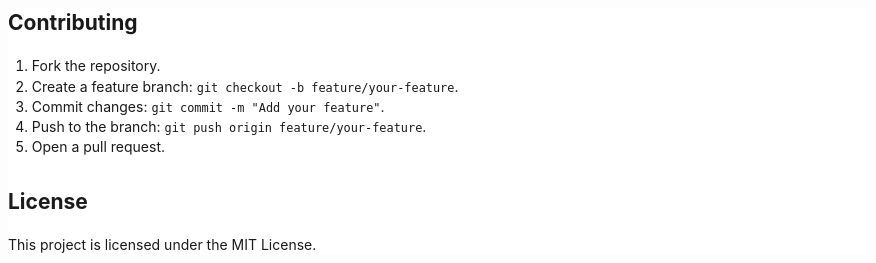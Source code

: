 ## Contributing
1. Fork the repository.
2. Create a feature branch: `git checkout -b feature/your-feature`.
3. Commit changes: `git commit -m "Add your feature"`.
4. Push to the branch: `git push origin feature/your-feature`.
5. Open a pull request.

## License
This project is licensed under the MIT License.